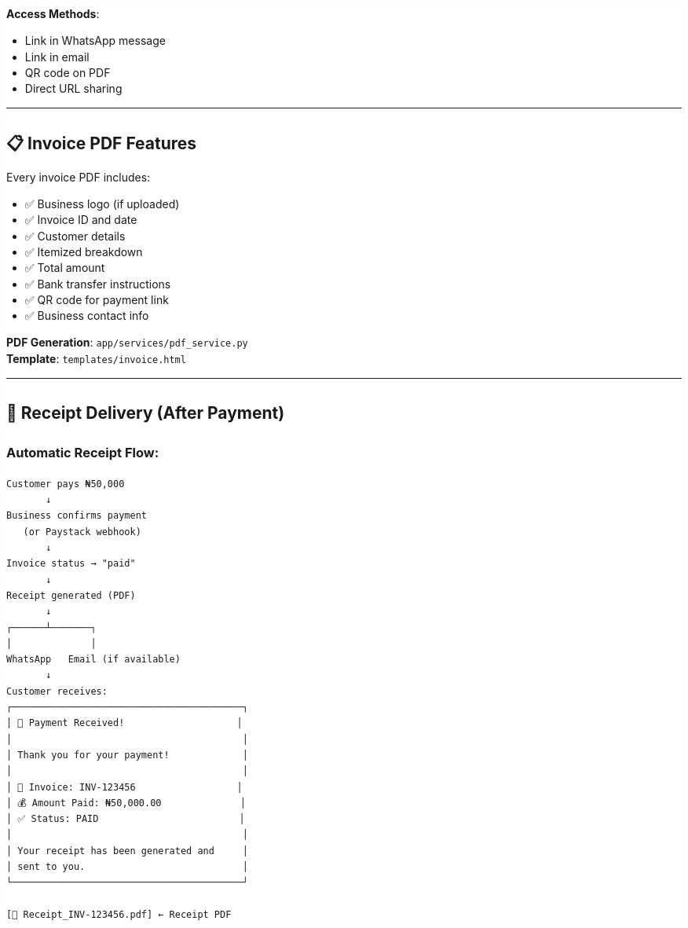 **Access Methods**:
- Link in WhatsApp message
- Link in email
- QR code on PDF
- Direct URL sharing

---

## 📋 **Invoice PDF Features**

Every invoice PDF includes:
- ✅ Business logo (if uploaded)
- ✅ Invoice ID and date
- ✅ Customer details
- ✅ Itemized breakdown
- ✅ Total amount
- ✅ Bank transfer instructions
- ✅ QR code for payment link
- ✅ Business contact info

**PDF Generation**: `app/services/pdf_service.py`  
**Template**: `templates/invoice.html`

---

## 🧾 **Receipt Delivery (After Payment)**

### **Automatic Receipt Flow**:

```
Customer pays ₦50,000
       ↓
Business confirms payment
   (or Paystack webhook)
       ↓
Invoice status → "paid"
       ↓
Receipt generated (PDF)
       ↓
┌──────┴───────┐
│              │
WhatsApp   Email (if available)
       ↓
Customer receives:
┌─────────────────────────────────────────┐
│ 🎉 Payment Received!                    │
│                                         │
│ Thank you for your payment!             │
│                                         │
│ 📄 Invoice: INV-123456                  │
│ 💰 Amount Paid: ₦50,000.00              │
│ ✅ Status: PAID                         │
│                                         │
│ Your receipt has been generated and     │
│ sent to you.                            │
└─────────────────────────────────────────┘

[📄 Receipt_INV-123456.pdf] ← Receipt PDF
```
